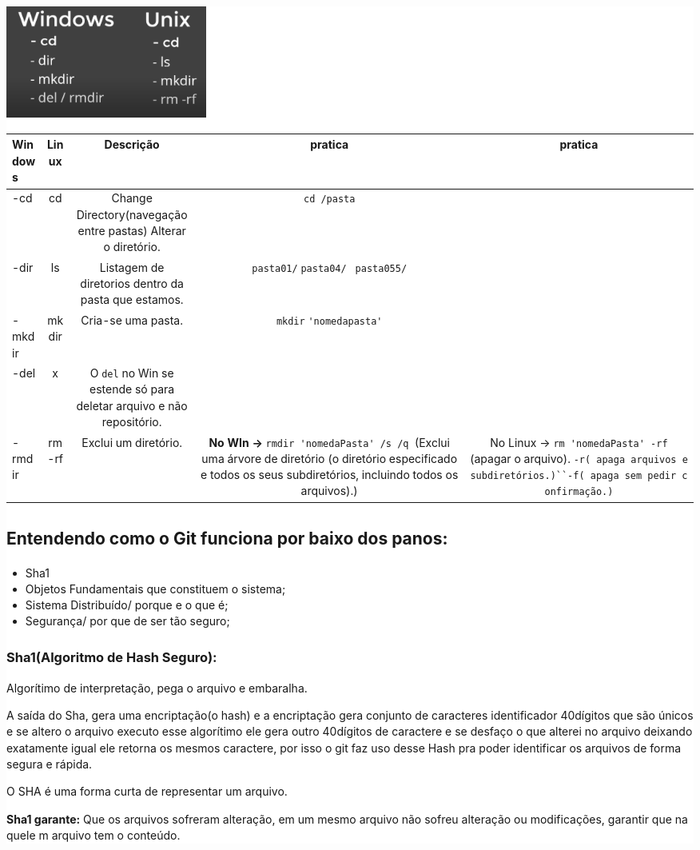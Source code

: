 <img src="img/comandos.png" style = width:250px>

| Windows | Linux  |                                                             <center>Descrição<center> |                                                                              pratica                                                                              |                                                              pratica                                                               |
| :------ | :----: | ------------------------------------------------------------------------------------: | :---------------------------------------------------------------------------------------------------------------------------------------------------------------: | :--------------------------------------------------------------------------------------------------------------------------------: |
| -cd     |   cd   |         <center>Change Directory(navegação entre pastas) Alterar o diretório.<center> |                                                                            `cd /pasta`                                                                            |
| -dir    |   ls   |                   <center>Listagem de diretorios dentro da pasta que estamos.<center> |                                                                `pasta01/` `pasta04/` ` pasta055/`                                                                 |
| -mkdir  | mkdir  |                                                    <center>Cria-se uma pasta.<center> |                                                                      `mkdir` `'nomedapasta'`                                                                      |
| -del    |   x    | <center>O `del` no Win se estende só para deletar arquivo e não repositório. <center> |
| -rmdir  | rm -rf |                                                  <center>Exclui um diretório.<center> | **No WIn ->** `rmdir 'nomedaPasta' /s /q `(Exclui uma árvore de diretório (o diretório especificado e todos os seus subdiretórios, incluindo todos os arquivos).) | No Linux -> `rm 'nomedaPasta' -rf` (apagar o arquivo). ` -r( apaga arquivos e subdiretórios.)``-f( apaga sem pedir confirmação.) ` |

## Entendendo como o Git funciona por baixo dos panos:

- Sha1
- Objetos Fundamentais que constituem o sistema;
- Sistema Distribuído/ porque e o que é;
- Segurança/ por que de ser tão seguro;

### Sha1(Algoritmo de Hash Seguro):

Algorítimo de interpretação, pega o arquivo e embaralha.

A saída do Sha, gera uma encriptação(o hash) e a encriptação gera conjunto de caracteres identificador 40dígitos que são únicos e se altero o arquivo executo esse algorítimo ele gera outro 40dígitos de caractere e se desfaço o que alterei no arquivo deixando exatamente igual ele retorna os mesmos caractere, por isso o git faz uso desse Hash pra poder identificar os arquivos de forma segura e rápida.

O SHA é uma forma curta de representar um arquivo.

**Sha1 garante:** Que os arquivos sofreram alteração, em um mesmo arquivo não sofreu alteração ou modificações, garantir que na quele m arquivo tem o conteúdo.
